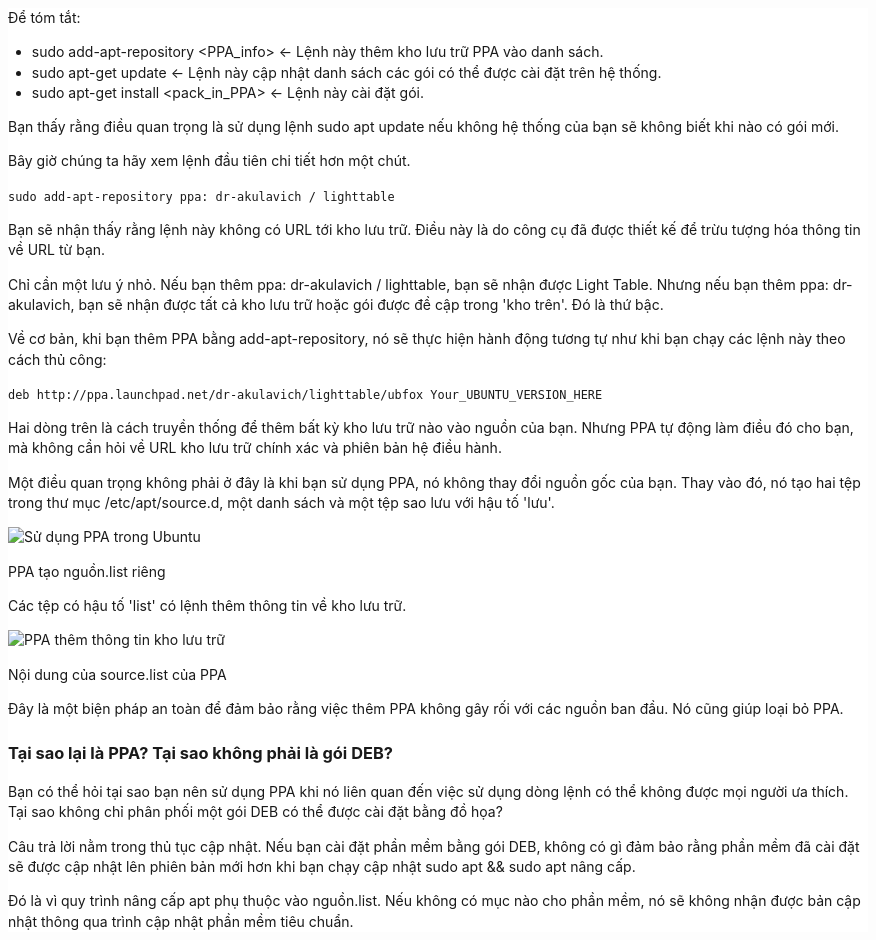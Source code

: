 Để tóm tắt:

-   sudo add-apt-repository <PPA_info> <- Lệnh này thêm kho lưu trữ PPA vào danh sách.
-   sudo apt-get update <- Lệnh này cập nhật danh sách các gói có thể được cài đặt trên hệ thống.
-   sudo apt-get install <pack_in_PPA> <- Lệnh này cài đặt gói.

Bạn thấy rằng điều quan trọng là sử dụng lệnh sudo apt update nếu không hệ thống của bạn sẽ không biết khi nào có gói mới.

Bây giờ chúng ta hãy xem lệnh đầu tiên chi tiết hơn một chút.

```
sudo add-apt-repository ppa: dr-akulavich / lighttable
```

Bạn sẽ nhận thấy rằng lệnh này không có URL tới kho lưu trữ. Điều này là do công cụ đã được thiết kế để trừu tượng hóa thông tin về URL từ bạn.

Chỉ cần một lưu ý nhỏ. Nếu bạn thêm ppa: dr-akulavich / lighttable, bạn sẽ nhận được Light Table. Nhưng nếu bạn thêm ppa: dr-akulavich, bạn sẽ nhận được tất cả kho lưu trữ hoặc gói được đề cập trong 'kho trên'. Đó là thứ bậc.

Về cơ bản, khi bạn thêm PPA bằng add-apt-repository, nó sẽ thực hiện hành động tương tự như khi bạn chạy các lệnh này theo cách thủ công:

```
deb http://ppa.launchpad.net/dr-akulavich/lighttable/ubfox Your_UBUNTU_VERSION_HERE
```

Hai dòng trên là cách truyền thống để thêm bất kỳ kho lưu trữ nào vào nguồn của bạn. Nhưng PPA tự động làm điều đó cho bạn, mà không cần hỏi về URL kho lưu trữ chính xác và phiên bản hệ điều hành.

Một điều quan trọng không phải ở đây là khi bạn sử dụng PPA, nó không thay đổi nguồn gốc của bạn. Thay vào đó, nó tạo hai tệp trong thư mục /etc/apt/source.d, một danh sách và một tệp sao lưu với hậu tố 'lưu'.

![Sử dụng PPA trong Ubuntu](https://websetnet.b-cdn.net/wp-content/uploads/2019/03/ppa-sources-list-files.png)

PPA tạo nguồn.list riêng

Các tệp có hậu tố 'list' có lệnh thêm thông tin về kho lưu trữ.

![PPA thêm thông tin kho lưu trữ](https://websetnet.b-cdn.net/wp-content/uploads/2019/03/content-of-ppa-list.png)

Nội dung của source.list của PPA

Đây là một biện pháp an toàn để đảm bảo rằng việc thêm PPA không gây rối với các nguồn ban đầu. Nó cũng giúp loại bỏ PPA.

### Tại sao lại là PPA? Tại sao không phải là gói DEB?

Bạn có thể hỏi tại sao bạn nên sử dụng PPA khi nó liên quan đến việc sử dụng dòng lệnh có thể không được mọi người ưa thích. Tại sao không chỉ phân phối một gói DEB có thể được cài đặt bằng đồ họa?

Câu trả lời nằm trong thủ tục cập nhật. Nếu bạn cài đặt phần mềm bằng gói DEB, không có gì đảm bảo rằng phần mềm đã cài đặt sẽ được cập nhật lên phiên bản mới hơn khi bạn chạy cập nhật sudo apt && sudo apt nâng cấp.

Đó là vì quy trình nâng cấp apt phụ thuộc vào nguồn.list. Nếu không có mục nào cho phần mềm, nó sẽ không nhận được bản cập nhật thông qua trình cập nhật phần mềm tiêu chuẩn.
